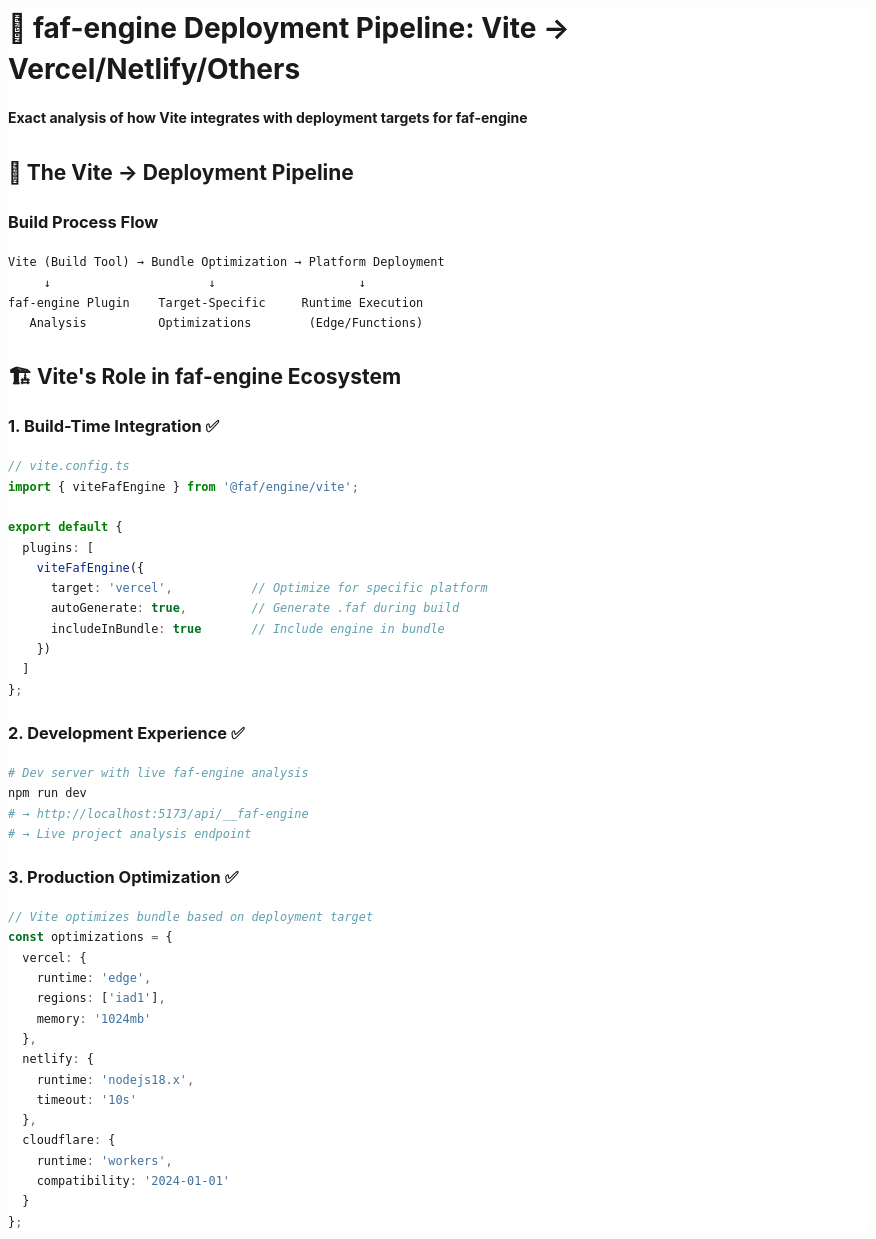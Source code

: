 # 🚀 faf-engine Deployment Pipeline: Vite → Vercel/Netlify/Others

**Exact analysis of how Vite integrates with deployment targets for faf-engine**

## 🎯 **The Vite → Deployment Pipeline**

### **Build Process Flow**
```
Vite (Build Tool) → Bundle Optimization → Platform Deployment
     ↓                      ↓                    ↓
faf-engine Plugin    Target-Specific     Runtime Execution
   Analysis          Optimizations        (Edge/Functions)
```

## 🏗️ **Vite's Role in faf-engine Ecosystem**

### **1. Build-Time Integration** ✅
```typescript
// vite.config.ts
import { viteFafEngine } from '@faf/engine/vite';

export default {
  plugins: [
    viteFafEngine({
      target: 'vercel',           // Optimize for specific platform
      autoGenerate: true,         // Generate .faf during build
      includeInBundle: true       // Include engine in bundle
    })
  ]
};
```

### **2. Development Experience** ✅
```bash
# Dev server with live faf-engine analysis
npm run dev
# → http://localhost:5173/api/__faf-engine
# → Live project analysis endpoint
```

### **3. Production Optimization** ✅
```typescript
// Vite optimizes bundle based on deployment target
const optimizations = {
  vercel: { 
    runtime: 'edge',
    regions: ['iad1'],
    memory: '1024mb'
  },
  netlify: {
    runtime: 'nodejs18.x',
    timeout: '10s'
  },
  cloudflare: {
    runtime: 'workers',
    compatibility: '2024-01-01'
  }
};
```
